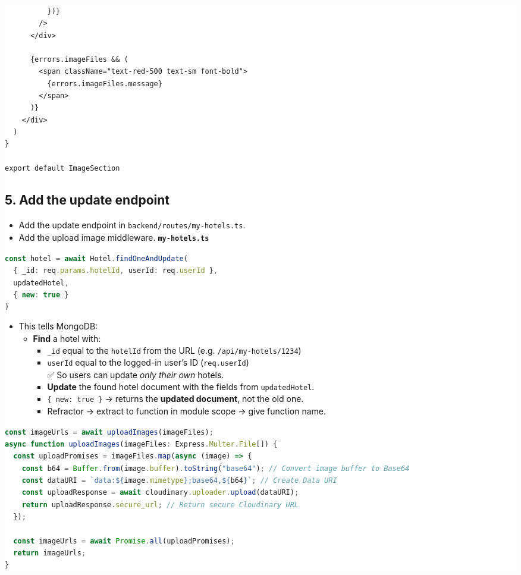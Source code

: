 ```tsx
          })}
        />
      </div>

      {errors.imageFiles && (
        <span className="text-red-500 text-sm font-bold">
          {errors.imageFiles.message}
        </span>
      )}
    </div>
  )
}

export default ImageSection
```

## 5. Add the update endpoint
- Add the update endpoint in `backend/routes/my-hotels.ts`.
- Add the upload image middleware.
**`my-hotels.ts`**
```ts
const hotel = await Hotel.findOneAndUpdate(
  { _id: req.params.hotelId, userId: req.userId },
  updatedHotel,
  { new: true }
)
```

- This tells MongoDB:
	- **Find** a hotel with:
		- `_id` equal to the `hotelId` from the URL (e.g. `/api/my-hotels/1234`)
		- `userId` equal to the logged-in user’s ID (`req.userId`)  
		  ✅ So users can update _only their own_ hotels.
		-  **Update** the found hotel document with the fields from `updatedHotel`.
		- `{ new: true }` → returns the **updated document**, not the old one.
		- Refractor  →  extract to function in module scope →  give function name.
```ts
const imageUrls = await uploadImages(imageFiles);
async function uploadImages(imageFiles: Express.Multer.File[]) {
  const uploadPromises = imageFiles.map(async (image) => {
    const b64 = Buffer.from(image.buffer).toString("base64"); // Convert image buffer to Base64
    const dataURI = `data:${image.mimetype};base64,${b64}`; // Create Data URI
    const uploadResponse = await cloudinary.uploader.upload(dataURI);
    return uploadResponse.secure_url; // Return secure Cloudinary URL
  });

  const imageUrls = await Promise.all(uploadPromises);
  return imageUrls;
}
```
